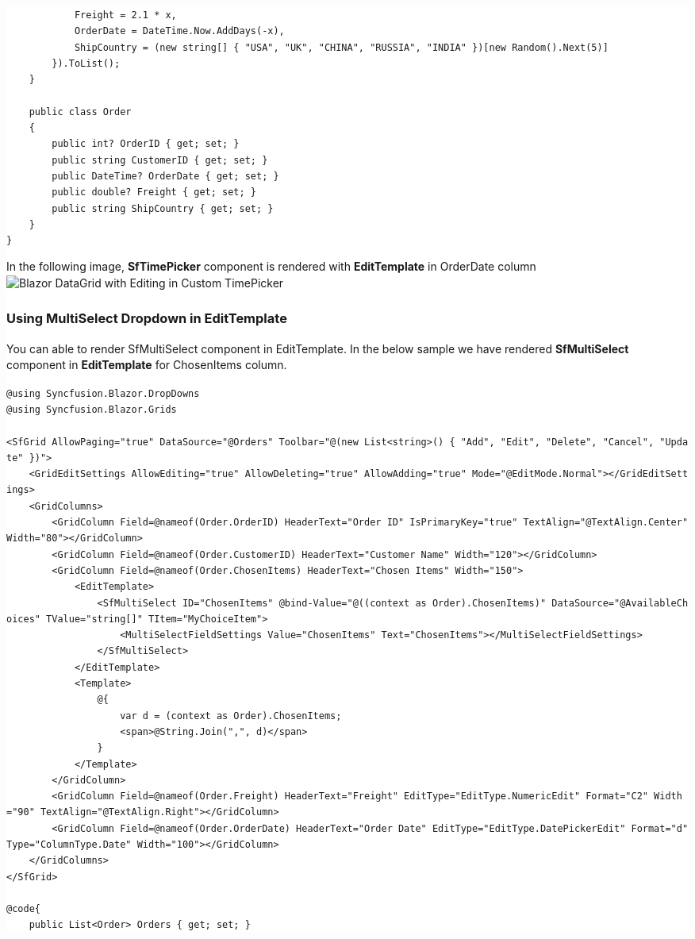 ```cshtml
            Freight = 2.1 * x,
            OrderDate = DateTime.Now.AddDays(-x),
            ShipCountry = (new string[] { "USA", "UK", "CHINA", "RUSSIA", "INDIA" })[new Random().Next(5)]
        }).ToList();
    }

    public class Order
    {
        public int? OrderID { get; set; }
        public string CustomerID { get; set; }
        public DateTime? OrderDate { get; set; }
        public double? Freight { get; set; }
        public string ShipCountry { get; set; }
    }
}
```

In the following image, **SfTimePicker** component is rendered with **EditTemplate** in OrderDate column
![Blazor DataGrid with Editing in Custom TimePicker](./images/blazor-datagrid-editing-in-custom-timepicker.png)

### Using MultiSelect Dropdown in EditTemplate

You can able to render SfMultiSelect component in EditTemplate. In the below sample we have rendered  **SfMultiSelect** component in **EditTemplate** for ChosenItems column.

```cshtml
@using Syncfusion.Blazor.DropDowns
@using Syncfusion.Blazor.Grids

<SfGrid AllowPaging="true" DataSource="@Orders" Toolbar="@(new List<string>() { "Add", "Edit", "Delete", "Cancel", "Update" })">
    <GridEditSettings AllowEditing="true" AllowDeleting="true" AllowAdding="true" Mode="@EditMode.Normal"></GridEditSettings>
    <GridColumns>
        <GridColumn Field=@nameof(Order.OrderID) HeaderText="Order ID" IsPrimaryKey="true" TextAlign="@TextAlign.Center" Width="80"></GridColumn>
        <GridColumn Field=@nameof(Order.CustomerID) HeaderText="Customer Name" Width="120"></GridColumn>
        <GridColumn Field=@nameof(Order.ChosenItems) HeaderText="Chosen Items" Width="150">
            <EditTemplate>
                <SfMultiSelect ID="ChosenItems" @bind-Value="@((context as Order).ChosenItems)" DataSource="@AvailableChoices" TValue="string[]" TItem="MyChoiceItem">
                    <MultiSelectFieldSettings Value="ChosenItems" Text="ChosenItems"></MultiSelectFieldSettings>
                </SfMultiSelect>
            </EditTemplate>
            <Template>
                @{
                    var d = (context as Order).ChosenItems;
                    <span>@String.Join(",", d)</span>
                }
            </Template>
        </GridColumn>
        <GridColumn Field=@nameof(Order.Freight) HeaderText="Freight" EditType="EditType.NumericEdit" Format="C2" Width="90" TextAlign="@TextAlign.Right"></GridColumn>
        <GridColumn Field=@nameof(Order.OrderDate) HeaderText="Order Date" EditType="EditType.DatePickerEdit" Format="d" Type="ColumnType.Date" Width="100"></GridColumn>
    </GridColumns>
</SfGrid>

@code{
    public List<Order> Orders { get; set; }
```